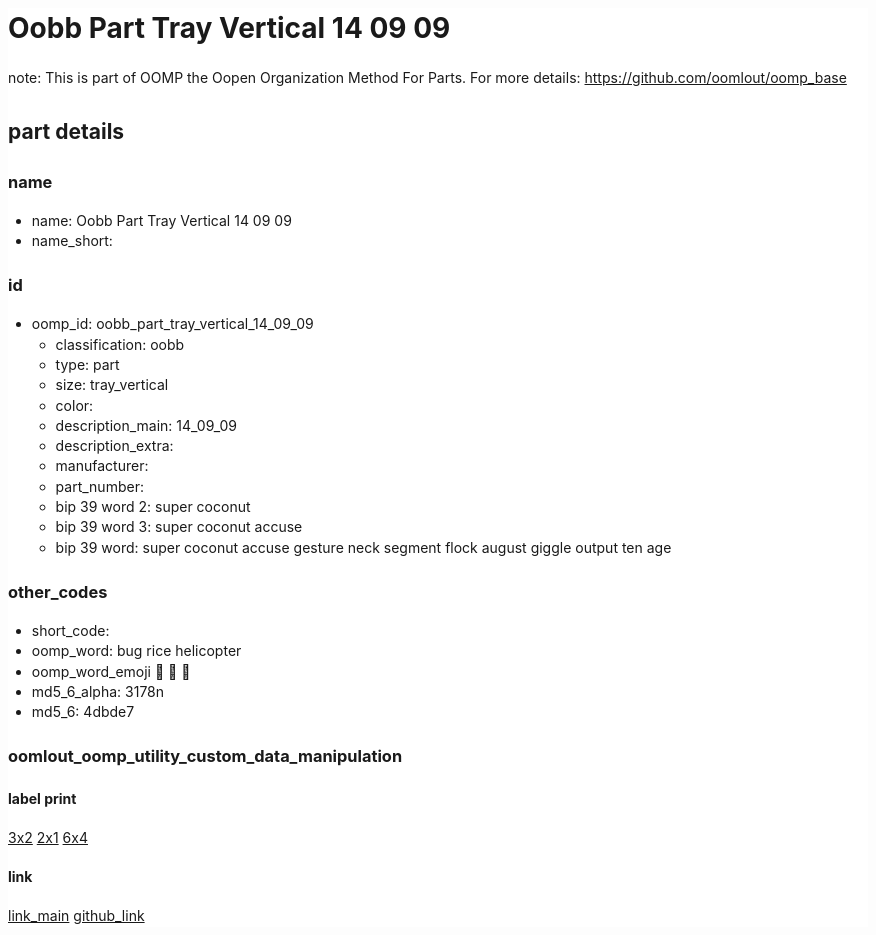 # Oobb Part Tray Vertical 14 09 09  

note: This is part of OOMP the Oopen Organization Method For Parts. For more details: https://github.com/oomlout/oomp_base

##  part details





### name
* name: Oobb Part Tray Vertical 14 09 09
* name_short: 
### id
* oomp_id: oobb_part_tray_vertical_14_09_09
  * classification: oobb
  * type: part
  * size: tray_vertical
  * color: 
  * description_main: 14_09_09
  * description_extra: 
  * manufacturer: 
  * part_number: 
  * bip 39 word 2: super coconut
  * bip 39 word 3: super coconut accuse
  * bip 39 word: super coconut accuse gesture neck segment flock august giggle output ten age

### other_codes
* short_code: 
* oomp_word: bug rice helicopter
* oomp_word_emoji :bug: :rice: :helicopter:
* md5_6_alpha: 3178n
* md5_6: 4dbde7






### oomlout_oomp_utility_custom_data_manipulation
#### label print
[3x2](http://192.168.1.245:1112/?label=oomp%203178n)
[2x1](http://192.168.1.242:1112/?label=oomp%203178n)
[6x4](http://192.168.1.55:1112/?label=oomp%203178n)    

#### link

[link_main](https://github.com/oomlout/oomlout_oomp_current_version_messy/tree/main/parts/oobb_part_tray_vertical_14_09_09) [github_link](https://github.com/oomlout/oomlout_oomp_part_src/tree/main/parts/oobb_part_tray_vertical_14_09_09)                             

